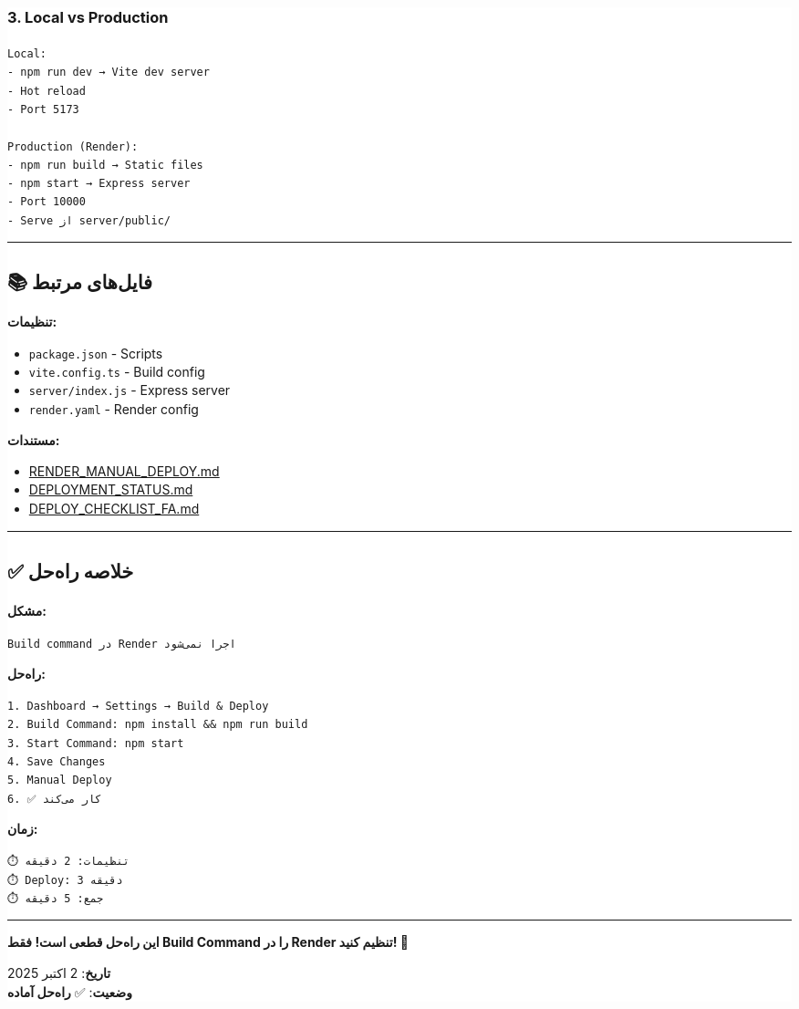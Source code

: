 ### 3. Local vs Production
```
Local:
- npm run dev → Vite dev server
- Hot reload
- Port 5173

Production (Render):
- npm run build → Static files
- npm start → Express server
- Port 10000
- Serve از server/public/
```

---

## 📚 فایل‌های مرتبط

**تنظیمات:**
- `package.json` - Scripts
- `vite.config.ts` - Build config
- `server/index.js` - Express server
- `render.yaml` - Render config

**مستندات:**
- [RENDER_MANUAL_DEPLOY.md](./RENDER_MANUAL_DEPLOY.md)
- [DEPLOYMENT_STATUS.md](./DEPLOYMENT_STATUS.md)
- [DEPLOY_CHECKLIST_FA.md](./DEPLOY_CHECKLIST_FA.md)

---

## ✅ خلاصه راه‌حل

**مشکل:**
```
Build command در Render اجرا نمی‌شود
```

**راه‌حل:**
```
1. Dashboard → Settings → Build & Deploy
2. Build Command: npm install && npm run build
3. Start Command: npm start
4. Save Changes
5. Manual Deploy
6. ✅ کار می‌کند
```

**زمان:**
```
⏱️ تنظیمات: 2 دقیقه
⏱️ Deploy: 3 دقیقه
⏱️ جمع: 5 دقیقه
```

---

**این راه‌حل قطعی است! فقط Build Command را در Render تنظیم کنید! 🚀**

**تاریخ**: 2 اکتبر 2025  
**وضعیت**: ✅ **راه‌حل آماده**
